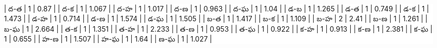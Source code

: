 | ద-త    |        1 |           0.87  |
| ద-క    |        1 |           1.067 |
| ద-హ    |        1 |           1.017 |
| ద-ణ    |        1 |           0.963 |
| ద-ఘ    |        1 |           1.04  |
| డ-బ    |        1 |           1.265 |
| డ-త    |        1 |           0.749 |
| డ-క    |        1 |           1.473 |
| డ-హ    |        1 |           0.714 |
| డ-ణ    |        1 |           1.574 |
| డ-ఘ    |        1 |           1.505 |
| బ-త    |        1 |           1.417 |
| బ-క    |        1 |           1.109 |
| బ-హ    |        2 |           2.41  |
| బ-ణ    |        1 |           1.261 |
| బ-ఘ    |        1 |           2.664 |
| త-క    |        1 |           1.351 |
| త-హ    |        1 |           2.233 |
| త-ణ    |        1 |           0.953 |
| త-ఘ    |        1 |           0.922 |
| క-హ    |        1 |           0.913 |
| క-ణ    |        1 |           2.381 |
| క-ఘ    |        1 |           0.655 |
| హ-ణ    |        1 |           1.507 |
| హ-ఘ    |        1 |           1.64  |
| ణ-ఘ    |        1 |           1.027 |